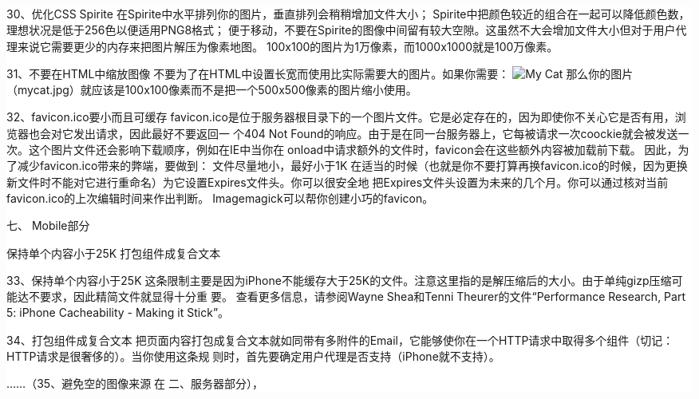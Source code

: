  

30、优化CSS Spirite 
  在Spirite中水平排列你的图片，垂直排列会稍稍增加文件大小； 
Spirite中把颜色较近的组合在一起可以降低颜色数，理想状况是低于256色以便适用PNG8格式； 
  便于移动，不要在Spirite的图像中间留有较大空隙。这虽然不大会增加文件大小但对于用户代理来说它需要更少的内存来把图片解压为像素地图。 100x100的图片为1万像素，而1000x1000就是100万像素。

 

31、不要在HTML中缩放图像 
  不要为了在HTML中设置长宽而使用比实际需要大的图片。如果你需要：
<img width="100" height="100" src="mycat.jpg" alt="My Cat" />
那么你的图片（mycat.jpg）就应该是100x100像素而不是把一个500x500像素的图片缩小使用。

 

32、favicon.ico要小而且可缓存 
  favicon.ico是位于服务器根目录下的一个图片文件。它是必定存在的，因为即使你不关心它是否有用，浏览器也会对它发出请求，因此最好不要返回一 个404 Not Found的响应。由于是在同一台服务器上，它每被请求一次coockie就会被发送一次。这个图片文件还会影响下载顺序，例如在IE中当你在 onload中请求额外的文件时，favicon会在这些额外内容被加载前下载。
  因此，为了减少favicon.ico带来的弊端，要做到：
文件尽量地小，最好小于1K 
在适当的时候（也就是你不要打算再换favicon.ico的时候，因为更换新文件时不能对它进行重命名）为它设置Expires文件头。你可以很安全地 把Expires文件头设置为未来的几个月。你可以通过核对当前favicon.ico的上次编辑时间来作出判断。 
Imagemagick可以帮你创建小巧的favicon。

 

七、 Mobile部分

保持单个内容小于25K
打包组件成复合文本
 

33、保持单个内容小于25K 
  这条限制主要是因为iPhone不能缓存大于25K的文件。注意这里指的是解压缩后的大小。由于单纯gizp压缩可能达不要求，因此精简文件就显得十分重 要。
  查看更多信息，请参阅Wayne Shea和Tenni Theurer的文件“Performance Research, Part 5: iPhone Cacheability - Making it Stick”。

 

34、打包组件成复合文本 
  把页面内容打包成复合文本就如同带有多附件的Email，它能够使你在一个HTTP请求中取得多个组件（切记：HTTP请求是很奢侈的）。当你使用这条规 则时，首先要确定用户代理是否支持（iPhone就不支持）。


……（35、避免空的图像来源 在 二、服务器部分），


